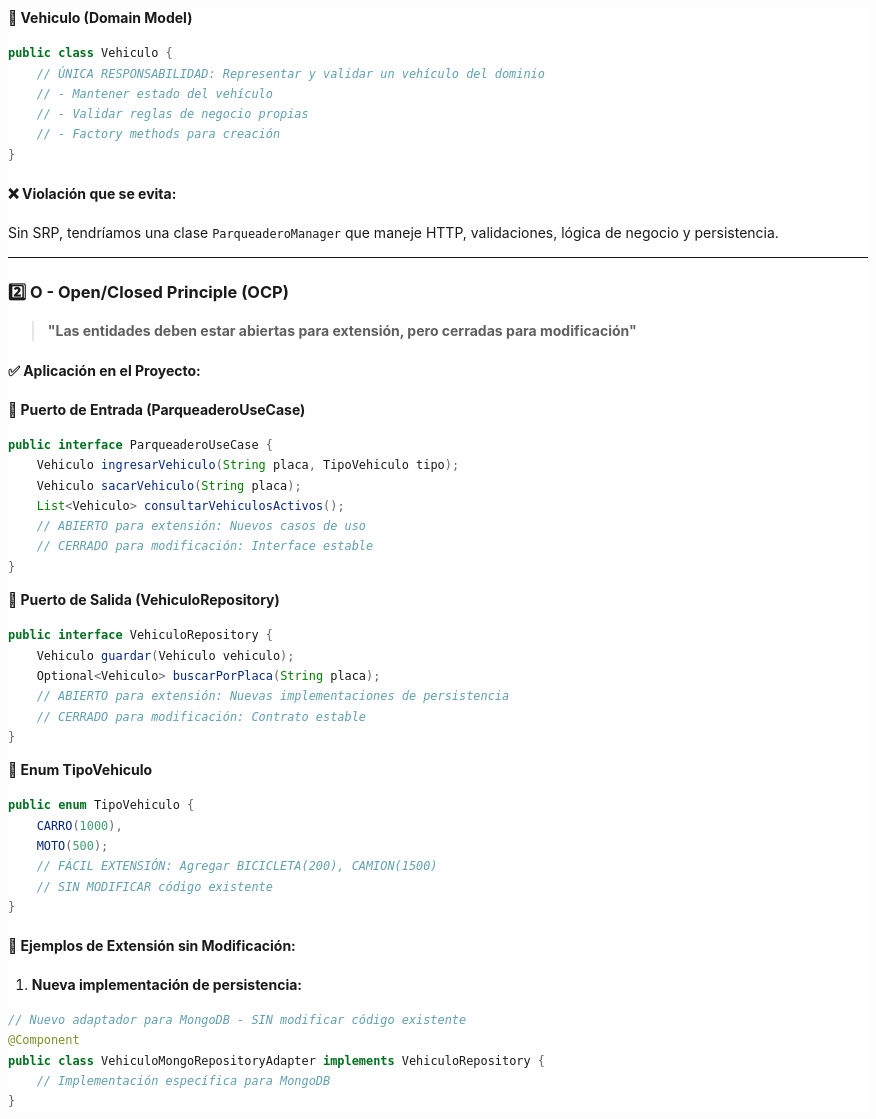 **🎯 Vehiculo (Domain Model)**
```java
public class Vehiculo {
    // ÚNICA RESPONSABILIDAD: Representar y validar un vehículo del dominio
    // - Mantener estado del vehículo
    // - Validar reglas de negocio propias
    // - Factory methods para creación
}
```

#### ❌ **Violación que se evita:**
Sin SRP, tendríamos una clase `ParqueaderoManager` que maneje HTTP, validaciones, lógica de negocio y persistencia.

---

### 2️⃣ **O** - Open/Closed Principle (OCP)
> **"Las entidades deben estar abiertas para extensión, pero cerradas para modificación"**

#### ✅ **Aplicación en el Proyecto:**

**🎯 Puerto de Entrada (ParqueaderoUseCase)**
```java
public interface ParqueaderoUseCase {
    Vehiculo ingresarVehiculo(String placa, TipoVehiculo tipo);
    Vehiculo sacarVehiculo(String placa);
    List<Vehiculo> consultarVehiculosActivos();
    // ABIERTO para extensión: Nuevos casos de uso
    // CERRADO para modificación: Interface estable
}
```

**🎯 Puerto de Salida (VehiculoRepository)**
```java
public interface VehiculoRepository {
    Vehiculo guardar(Vehiculo vehiculo);
    Optional<Vehiculo> buscarPorPlaca(String placa);
    // ABIERTO para extensión: Nuevas implementaciones de persistencia
    // CERRADO para modificación: Contrato estable
}
```

**🎯 Enum TipoVehiculo**
```java
public enum TipoVehiculo {
    CARRO(1000),
    MOTO(500);
    // FÁCIL EXTENSIÓN: Agregar BICICLETA(200), CAMION(1500)
    // SIN MODIFICAR código existente
}
```

#### 🚀 **Ejemplos de Extensión sin Modificación:**

1. **Nueva implementación de persistencia:**
```java
// Nuevo adaptador para MongoDB - SIN modificar código existente
@Component
public class VehiculoMongoRepositoryAdapter implements VehiculoRepository {
    // Implementación específica para MongoDB
}
```
